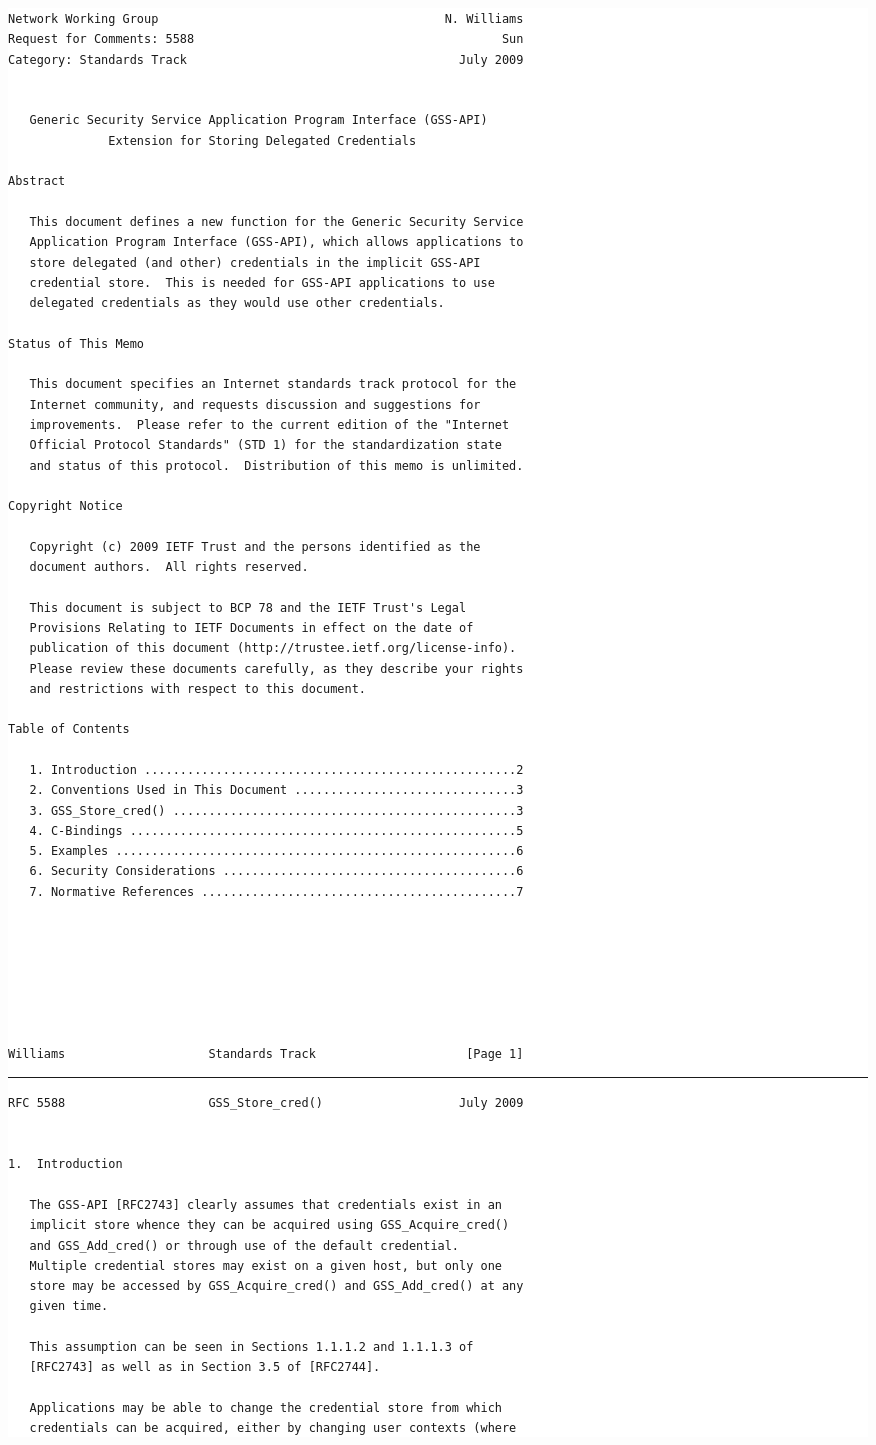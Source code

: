     Network Working Group                                        N. Williams
    Request for Comments: 5588                                           Sun
    Category: Standards Track                                      July 2009


       Generic Security Service Application Program Interface (GSS-API)
                  Extension for Storing Delegated Credentials

    Abstract

       This document defines a new function for the Generic Security Service
       Application Program Interface (GSS-API), which allows applications to
       store delegated (and other) credentials in the implicit GSS-API
       credential store.  This is needed for GSS-API applications to use
       delegated credentials as they would use other credentials.

    Status of This Memo

       This document specifies an Internet standards track protocol for the
       Internet community, and requests discussion and suggestions for
       improvements.  Please refer to the current edition of the "Internet
       Official Protocol Standards" (STD 1) for the standardization state
       and status of this protocol.  Distribution of this memo is unlimited.

    Copyright Notice

       Copyright (c) 2009 IETF Trust and the persons identified as the
       document authors.  All rights reserved.

       This document is subject to BCP 78 and the IETF Trust's Legal
       Provisions Relating to IETF Documents in effect on the date of
       publication of this document (http://trustee.ietf.org/license-info).
       Please review these documents carefully, as they describe your rights
       and restrictions with respect to this document.

    Table of Contents

       1. Introduction ....................................................2
       2. Conventions Used in This Document ...............................3
       3. GSS_Store_cred() ................................................3
       4. C-Bindings ......................................................5
       5. Examples ........................................................6
       6. Security Considerations .........................................6
       7. Normative References ............................................7







    Williams                    Standards Track                     [Page 1]

------------------------------------------------------------------------

``` newpage
RFC 5588                    GSS_Store_cred()                   July 2009


1.  Introduction

   The GSS-API [RFC2743] clearly assumes that credentials exist in an
   implicit store whence they can be acquired using GSS_Acquire_cred()
   and GSS_Add_cred() or through use of the default credential.
   Multiple credential stores may exist on a given host, but only one
   store may be accessed by GSS_Acquire_cred() and GSS_Add_cred() at any
   given time.

   This assumption can be seen in Sections 1.1.1.2 and 1.1.1.3 of
   [RFC2743] as well as in Section 3.5 of [RFC2744].

   Applications may be able to change the credential store from which
   credentials can be acquired, either by changing user contexts (where
```